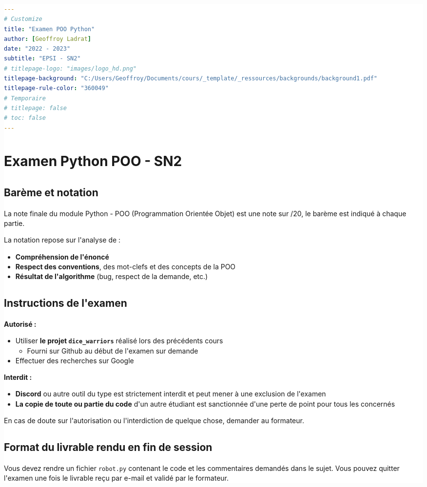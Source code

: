 ```yaml
--- 
# Customize 
title: "Examen POO Python"
author: [Geoffroy Ladrat]
date: "2022 - 2023"
subtitle: "EPSI - SN2"
# titlepage-logo: "images/logo_hd.png"
titlepage-background: "C:/Users/Geoffroy/Documents/cours/_template/_ressources/backgrounds/background1.pdf"
titlepage-rule-color: "360049"
# Temporaire
# titlepage: false
# toc: false
---
```


# Examen Python POO - SN2

## Barème et notation

La note finale du module Python - POO (Programmation Orientée Objet) est une note sur /20, le barème est indiqué à chaque partie.

La notation repose sur l'analyse de :

- **Compréhension de l'énoncé**
- **Respect des conventions**, des mot-clefs et des concepts de la POO
- **Résultat de l'algorithme** (bug, respect de la demande, etc.)

## Instructions de l'examen

**Autorisé :**

- Utiliser **le projet `dice_warriors`** réalisé lors des précédents cours
  - Fourni sur Github au début de l'examen sur demande
- Effectuer des recherches sur Google

**Interdit :**

- **Discord** ou autre outil du type est strictement interdit et peut mener à une exclusion de l'examen
- **La copie de toute ou partie du code** d'un autre étudiant est sanctionnée d'une perte de point pour tous les concernés

En cas de doute sur l'autorisation ou l'interdiction de quelque chose, demander au formateur.

## Format du livrable rendu en fin de session

Vous devez rendre un fichier ``robot.py`` contenant le code et les commentaires demandés dans le sujet. Vous pouvez quitter l'examen une fois le livrable reçu par e-mail et validé par le formateur.
